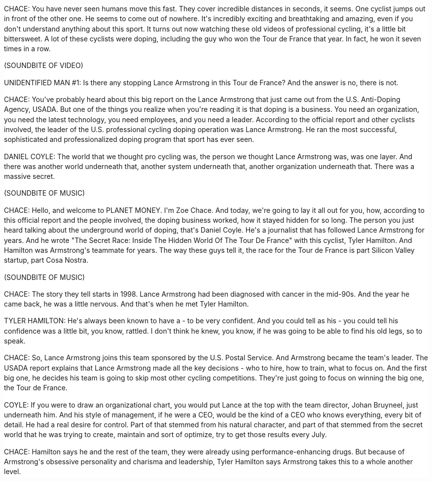 CHACE: You have never seen humans move this fast. They cover incredible distances in seconds, it seems. One cyclist jumps out in front of the other one. He seems to come out of nowhere. It's incredibly exciting and breathtaking and amazing, even if you don't understand anything about this sport. It turns out now watching these old videos of professional cycling, it's a little bit bittersweet. A lot of these cyclists were doping, including the guy who won the Tour de France that year. In fact, he won it seven times in a row.

(SOUNDBITE OF VIDEO)

UNIDENTIFIED MAN #1: Is there any stopping Lance Armstrong in this Tour de France? And the answer is no, there is not.

CHACE: You've probably heard about this big report on the Lance Armstrong that just came out from the U.S. Anti-Doping Agency, USADA. But one of the things you realize when you're reading it is that doping is a business. You need an organization, you need the latest technology, you need employees, and you need a leader. According to the official report and other cyclists involved, the leader of the U.S. professional cycling doping operation was Lance Armstrong. He ran the most successful, sophisticated and professionalized doping program that sport has ever seen.

DANIEL COYLE: The world that we thought pro cycling was, the person we thought Lance Armstrong was, was one layer. And there was another world underneath that, another system underneath that, another organization underneath that. There was a massive secret.

(SOUNDBITE OF MUSIC)

CHACE: Hello, and welcome to PLANET MONEY. I'm Zoe Chace. And today, we're going to lay it all out for you, how, according to this official report and the people involved, the doping business worked, how it stayed hidden for so long. The person you just heard talking about the underground world of doping, that's Daniel Coyle. He's a journalist that has followed Lance Armstrong for years. And he wrote "The Secret Race: Inside The Hidden World Of The Tour De France" with this cyclist, Tyler Hamilton. And Hamilton was Armstrong's teammate for years. The way these guys tell it, the race for the Tour de France is part Silicon Valley startup, part Cosa Nostra.

(SOUNDBITE OF MUSIC)

CHACE: The story they tell starts in 1998. Lance Armstrong had been diagnosed with cancer in the mid-90s. And the year he came back, he was a little nervous. And that's when he met Tyler Hamilton.

TYLER HAMILTON: He's always been known to have a - to be very confident. And you could tell as his - you could tell his confidence was a little bit, you know, rattled. I don't think he knew, you know, if he was going to be able to find his old legs, so to speak.

CHACE: So, Lance Armstrong joins this team sponsored by the U.S. Postal Service. And Armstrong became the team's leader. The USADA report explains that Lance Armstrong made all the key decisions - who to hire, how to train, what to focus on. And the first big one, he decides his team is going to skip most other cycling competitions. They're just going to focus on winning the big one, the Tour de France.

COYLE: If you were to draw an organizational chart, you would put Lance at the top with the team director, Johan Bruyneel, just underneath him. And his style of management, if he were a CEO, would be the kind of a CEO who knows everything, every bit of detail. He had a real desire for control. Part of that stemmed from his natural character, and part of that stemmed from the secret world that he was trying to create, maintain and sort of optimize, try to get those results every July.

CHACE: Hamilton says he and the rest of the team, they were already using performance-enhancing drugs. But because of Armstrong's obsessive personality and charisma and leadership, Tyler Hamilton says Armstrong takes this to a whole another level.
